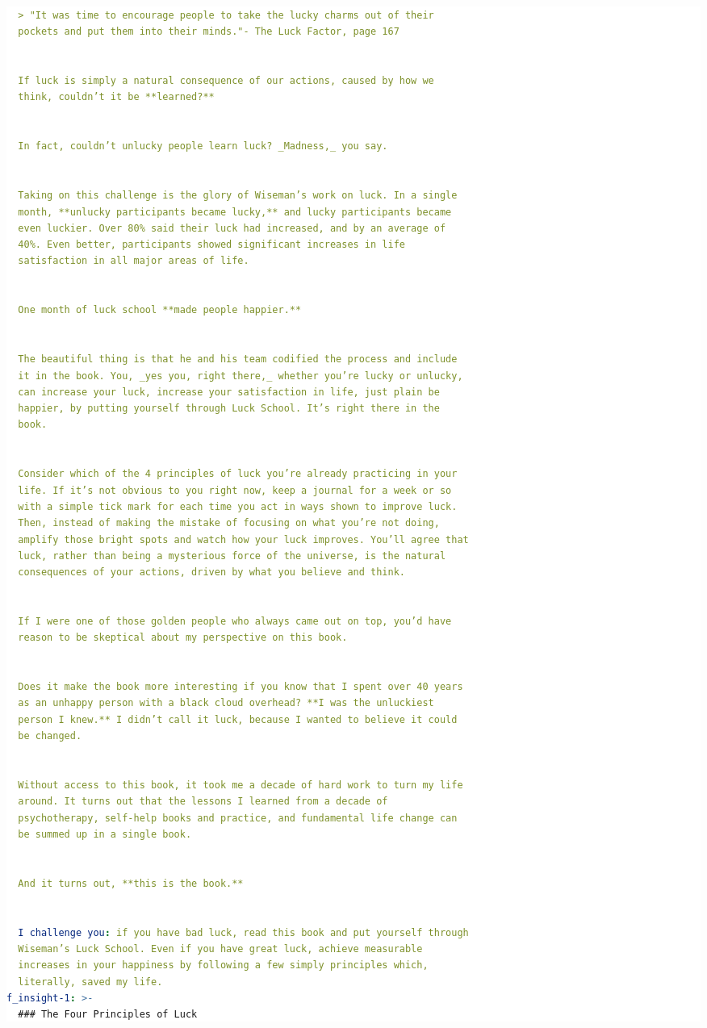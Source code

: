 ```yaml
  > "It was time to encourage people to take the lucky charms out of their
  pockets and put them into their minds."- The Luck Factor, page 167


  If luck is simply a natural consequence of our actions, caused by how we
  think, couldn’t it be **learned?**


  In fact, couldn’t unlucky people learn luck? _Madness,_ you say.


  Taking on this challenge is the glory of Wiseman’s work on luck. In a single
  month, **unlucky participants became lucky,** and lucky participants became
  even luckier. Over 80% said their luck had increased, and by an average of
  40%. Even better, participants showed significant increases in life
  satisfaction in all major areas of life.


  One month of luck school **made people happier.**


  The beautiful thing is that he and his team codified the process and include
  it in the book. You, _yes you, right there,_ whether you’re lucky or unlucky,
  can increase your luck, increase your satisfaction in life, just plain be
  happier, by putting yourself through Luck School. It’s right there in the
  book.


  Consider which of the 4 principles of luck you’re already practicing in your
  life. If it’s not obvious to you right now, keep a journal for a week or so
  with a simple tick mark for each time you act in ways shown to improve luck.
  Then, instead of making the mistake of focusing on what you’re not doing,
  amplify those bright spots and watch how your luck improves. You’ll agree that
  luck, rather than being a mysterious force of the universe, is the natural
  consequences of your actions, driven by what you believe and think.


  If I were one of those golden people who always came out on top, you’d have
  reason to be skeptical about my perspective on this book.


  Does it make the book more interesting if you know that I spent over 40 years
  as an unhappy person with a black cloud overhead? **I was the unluckiest
  person I knew.** I didn’t call it luck, because I wanted to believe it could
  be changed.


  Without access to this book, it took me a decade of hard work to turn my life
  around. It turns out that the lessons I learned from a decade of
  psychotherapy, self-help books and practice, and fundamental life change can
  be summed up in a single book.


  And it turns out, **this is the book.**


  I challenge you: if you have bad luck, read this book and put yourself through
  Wiseman’s Luck School. Even if you have great luck, achieve measurable
  increases in your happiness by following a few simply principles which,
  literally, saved my life.
f_insight-1: >-
  ### The Four Principles of Luck

```